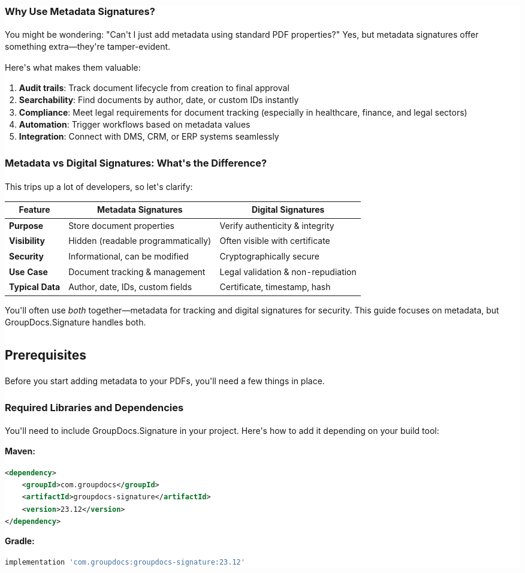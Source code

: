### Why Use Metadata Signatures?

You might be wondering: "Can't I just add metadata using standard PDF properties?" Yes, but metadata signatures offer something extra—they're tamper-evident.

Here's what makes them valuable:

1. **Audit trails**: Track document lifecycle from creation to final approval
2. **Searchability**: Find documents by author, date, or custom IDs instantly
3. **Compliance**: Meet legal requirements for document tracking (especially in healthcare, finance, and legal sectors)
4. **Automation**: Trigger workflows based on metadata values
5. **Integration**: Connect with DMS, CRM, or ERP systems seamlessly

### Metadata vs Digital Signatures: What's the Difference?

This trips up a lot of developers, so let's clarify:

| Feature | Metadata Signatures | Digital Signatures |
|---------|-------------------|-------------------|
| **Purpose** | Store document properties | Verify authenticity & integrity |
| **Visibility** | Hidden (readable programmatically) | Often visible with certificate |
| **Security** | Informational, can be modified | Cryptographically secure |
| **Use Case** | Document tracking & management | Legal validation & non-repudiation |
| **Typical Data** | Author, date, IDs, custom fields | Certificate, timestamp, hash |

You'll often use *both* together—metadata for tracking and digital signatures for security. This guide focuses on metadata, but GroupDocs.Signature handles both.

## Prerequisites

Before you start adding metadata to your PDFs, you'll need a few things in place.

### Required Libraries and Dependencies

You'll need to include GroupDocs.Signature in your project. Here's how to add it depending on your build tool:

**Maven:**
```xml
<dependency>
    <groupId>com.groupdocs</groupId>
    <artifactId>groupdocs-signature</artifactId>
    <version>23.12</version>
</dependency>
```

**Gradle:**
```gradle
implementation 'com.groupdocs:groupdocs-signature:23.12'
```
